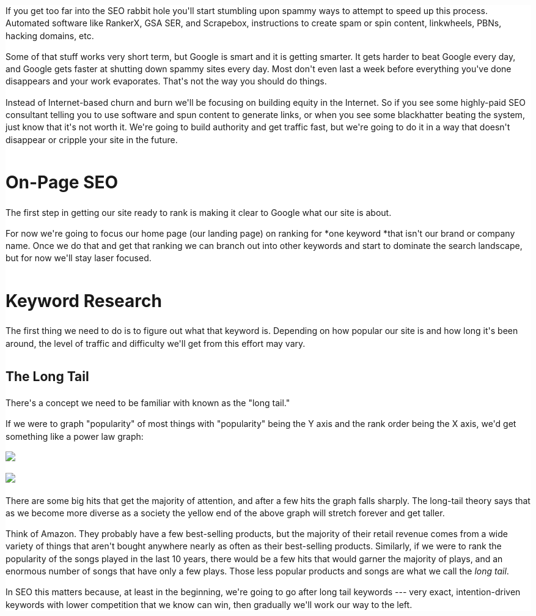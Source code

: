 If you get too far into the SEO rabbit hole you'll start stumbling upon spammy ways to attempt to speed up this process. Automated software like RankerX, GSA SER, and Scrapebox, instructions to create spam or spin content, linkwheels, PBNs, hacking domains, etc.

Some of that stuff works very short term, but Google is smart and it is getting smarter. It gets harder to beat Google every day, and Google gets faster at shutting down spammy sites every day. Most don't even last a week before everything you've done disappears and your work evaporates. That's not the way you should do things.

Instead of Internet-based churn and burn we'll be focusing on building equity in the Internet. So if you see some highly-paid SEO consultant telling you to use software and spun content to generate links, or when you see some blackhatter beating the system, just know that it's not worth it. We're going to build authority and get traffic fast, but we're going to do it in a way that doesn't disappear or cripple your site in the future.

On-Page SEO
===========

The first step in getting our site ready to rank is making it clear to Google what our site is about.

For now we're going to focus our home page (our landing page) on ranking for *one keyword *that isn't our brand or company name. Once we do that and get that ranking we can branch out into other keywords and start to dominate the search landscape, but for now we'll stay laser focused.

Keyword Research
================

The first thing we need to do is to figure out what that keyword is. Depending on how popular our site is and how long it's been around, the level of traffic and difficulty we'll get from this effort may vary.

The Long Tail
-------------

There's a concept we need to be familiar with known as the "long tail."

If we were to graph "popularity" of most things with "popularity" being the Y axis and the rank order being the X axis, we'd get something like a power law graph:

![](https://miro.medium.com/max/60/0*BJTF2S1LVXK5ig75.?q=20)

![](https://miro.medium.com/max/1000/0*BJTF2S1LVXK5ig75.)

There are some big hits that get the majority of attention, and after a few hits the graph falls sharply. The long-tail theory says that as we become more diverse as a society the yellow end of the above graph will stretch forever and get taller.

Think of Amazon. They probably have a few best-selling products, but the majority of their retail revenue comes from a wide variety of things that aren't bought anywhere nearly as often as their best-selling products. Similarly, if we were to rank the popularity of the songs played in the last 10 years, there would be a few hits that would garner the majority of plays, and an enormous number of songs that have only a few plays. Those less popular products and songs are what we call the *long tail*.

In SEO this matters because, at least in the beginning, we're going to go after long tail keywords --- very exact, intention-driven keywords with lower competition that we know can win, then gradually we'll work our way to the left.
